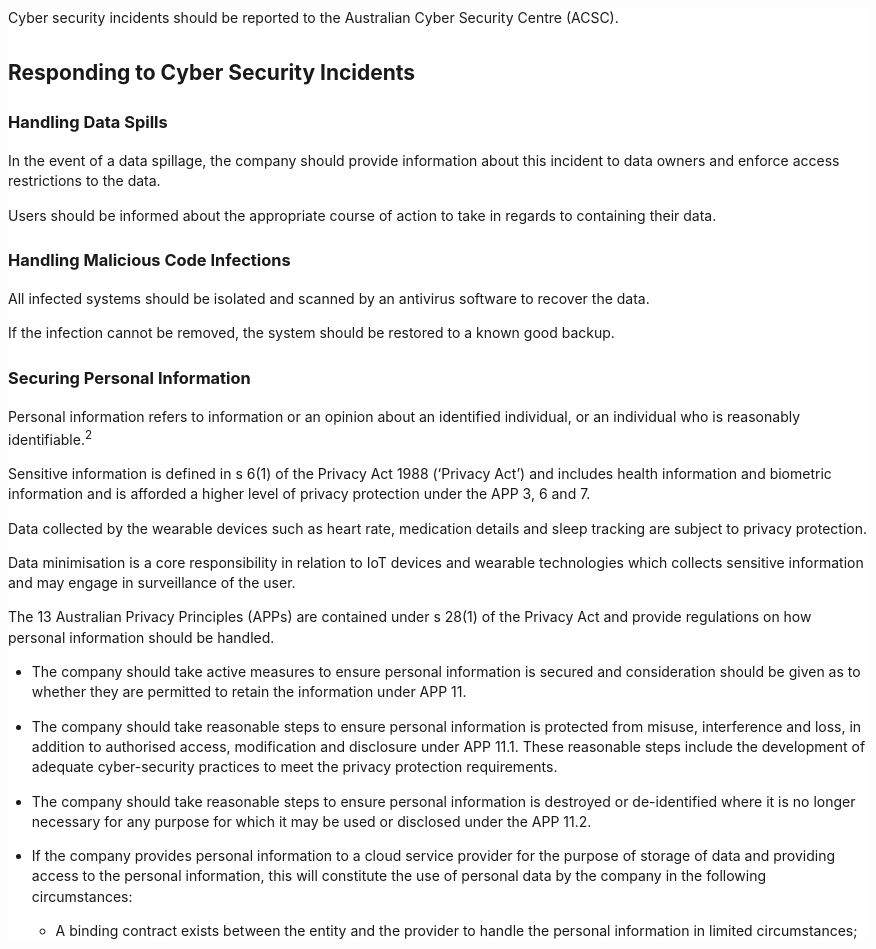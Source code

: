 Cyber security incidents should be reported to the Australian Cyber Security Centre (ACSC).

## Responding to Cyber Security Incidents

### Handling Data Spills

In the event of a data spillage, the company should provide information about this incident to data owners and enforce access restrictions to the data.

Users should be informed about the appropriate course of action to take in regards to containing their data.

### Handling Malicious Code Infections

All infected systems should be isolated and scanned by an antivirus software to recover the data.

If the infection cannot be removed, the system should be restored to a known good backup.

### Securing Personal Information

Personal information refers to information or an opinion about an identified individual, or an
individual who is reasonably identifiable.<sup>2</sup>

Sensitive information is defined in s 6(1) of the Privacy Act 1988 (‘Privacy Act’) and includes
health information and biometric information and is afforded a higher level of privacy
protection under the APP 3, 6 and 7.

Data collected by the wearable devices such as heart rate, medication details and sleep
tracking are subject to privacy protection.

Data minimisation is a core responsibility in relation to IoT devices and wearable technologies
which collects sensitive information and may engage in surveillance of the user.

The 13 Australian Privacy Principles (APPs) are contained under s 28(1) of the Privacy Act and
provide regulations on how personal information should be handled.

- The company should take active measures to ensure personal information is secured
and consideration should be given as to whether they are permitted to retain the
information under APP 11.

- The company should take reasonable steps to ensure personal information is
protected from misuse, interference and loss, in addition to authorised access,
modification and disclosure under APP 11.1. These reasonable steps include the
development of adequate cyber-security practices to meet the privacy protection
requirements.

- The company should take reasonable steps to ensure personal information is
destroyed or de-identified where it is no longer necessary for any purpose for which
it may be used or disclosed under the APP 11.2.

- If the company provides personal information to a cloud service provider for the
purpose of storage of data and providing access to the personal information, this will
constitute the use of personal data by the company in the following circumstances:

  - A binding contract exists between the entity and the provider to handle the
personal information in limited circumstances;
